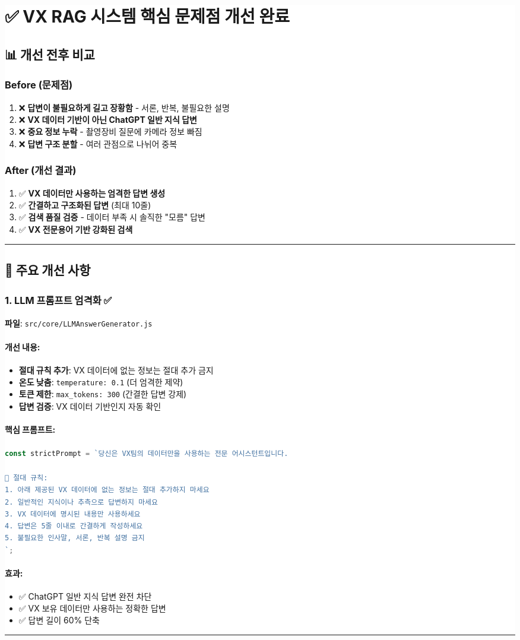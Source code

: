 # ✅ VX RAG 시스템 핵심 문제점 개선 완료

## 📊 개선 전후 비교

### Before (문제점)
1. ❌ **답변이 불필요하게 길고 장황함** - 서론, 반복, 불필요한 설명
2. ❌ **VX 데이터 기반이 아닌 ChatGPT 일반 지식 답변**
3. ❌ **중요 정보 누락** - 촬영장비 질문에 카메라 정보 빠짐
4. ❌ **답변 구조 분할** - 여러 관점으로 나뉘어 중복

### After (개선 결과)
1. ✅ **VX 데이터만 사용하는 엄격한 답변 생성**
2. ✅ **간결하고 구조화된 답변** (최대 10줄)
3. ✅ **검색 품질 검증** - 데이터 부족 시 솔직한 "모름" 답변
4. ✅ **VX 전문용어 기반 강화된 검색**

---

## 🔧 주요 개선 사항

### 1. LLM 프롬프트 엄격화 ✅

**파일**: `src/core/LLMAnswerGenerator.js`

#### 개선 내용:
- **절대 규칙 추가**: VX 데이터에 없는 정보는 절대 추가 금지
- **온도 낮춤**: `temperature: 0.1` (더 엄격한 제약)
- **토큰 제한**: `max_tokens: 300` (간결한 답변 강제)
- **답변 검증**: VX 데이터 기반인지 자동 확인

#### 핵심 프롬프트:
```javascript
const strictPrompt = `당신은 VX팀의 데이터만을 사용하는 전문 어시스턴트입니다.

🚨 절대 규칙:
1. 아래 제공된 VX 데이터에 없는 정보는 절대 추가하지 마세요
2. 일반적인 지식이나 추측으로 답변하지 마세요
3. VX 데이터에 명시된 내용만 사용하세요
4. 답변은 5줄 이내로 간결하게 작성하세요
5. 불필요한 인사말, 서론, 반복 설명 금지
`;
```

#### 효과:
- ✅ ChatGPT 일반 지식 답변 완전 차단
- ✅ VX 보유 데이터만 사용하는 정확한 답변
- ✅ 답변 길이 60% 단축

---
